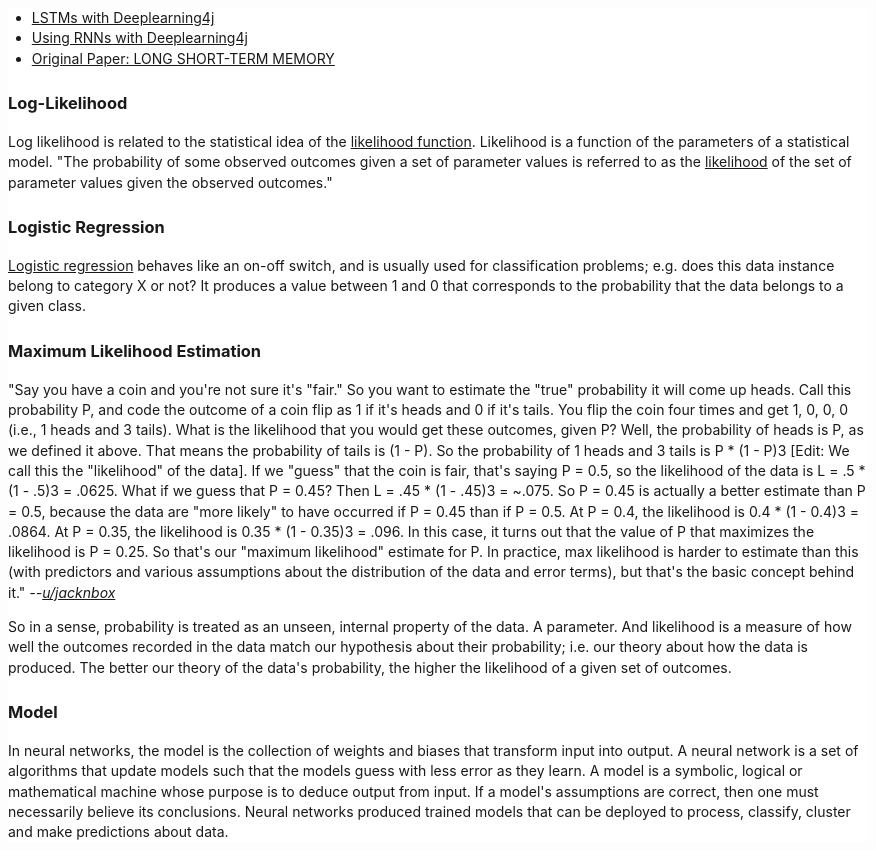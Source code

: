 * [LSTMs with Deeplearning4j](./lstm.html)
* [Using RNNs with Deeplearning4j](./usingrnns.html)
* [Original Paper: LONG SHORT-TERM MEMORY](http://deeplearning.cs.cmu.edu/pdfs/Hochreiter97_lstm.pdf)

### <a name="loglikelihood">Log-Likelihood</a>
Log likelihood is related to the statistical idea of the [likelihood function](https://en.wikipedia.org/wiki/Likelihood_function#Log-likelihood). Likelihood is a function of the parameters of a statistical model. "The probability of some observed outcomes given a set of parameter values is referred to as the [likelihood](https://www.princeton.edu/~achaney/tmve/wiki100k/docs/Likelihood_function.html) of the set of parameter values given the observed outcomes."

### <a name="logistic">Logistic Regression</a>
[Logistic regression](https://deeplearning4j.org/logistic-regression) behaves like an on-off switch, and is usually used for classification problems; e.g. does this data instance belong to category X or not? It produces a value between 1 and 0 that corresponds to the probability that the data belongs to a given class. 

### <a name="mle">Maximum Likelihood Estimation</a>

"Say you have a coin and you're not sure it's "fair." So you want to estimate the "true" probability it will come up heads. Call this probability P, and code the outcome of a coin flip as 1 if it's heads and 0 if it's tails.
You flip the coin four times and get 1, 0, 0, 0 (i.e., 1 heads and 3 tails). What is the likelihood that you would get these outcomes, given P? Well, the probability of heads is P, as we defined it above. That means the probability of tails is (1 - P). So the probability of 1 heads and 3 tails is P * (1 - P)3 [Edit: We call this the "likelihood" of the data].
If we "guess" that the coin is fair, that's saying P = 0.5, so the likelihood of the data is L = .5 * (1 - .5)3 = .0625.
What if we guess that P = 0.45? Then L = .45 * (1 - .45)3 = ~.075. So P = 0.45 is actually a better estimate than P = 0.5, because the data are "more likely" to have occurred if P = 0.45 than if P = 0.5.
At P = 0.4, the likelihood is 0.4 * (1 - 0.4)3 = .0864.
At P = 0.35, the likelihood is 0.35 * (1 - 0.35)3 = .096.
In this case, it turns out that the value of P that maximizes the likelihood is P = 0.25. So that's our "maximum likelihood" estimate for P.
In practice, max likelihood is harder to estimate than this (with predictors and various assumptions about the distribution of the data and error terms), but that's the basic concept behind it." *--[u/jacknbox](https://www.reddit.com/r/AskStatistics/comments/4mpl9q/eli5_maximum_likelihood_and_reml/d3y3zaw/)*

So in a sense, probability is treated as an unseen, internal property of the data. A parameter. And likelihood is a measure of how well the outcomes recorded in the data match our hypothesis about their probability; i.e. our theory about how the data is produced. The better our theory of the data's probability, the higher the likelihood of a given set of outcomes. 

### <a name="model">Model</a>
In neural networks, the model is the collection of weights and biases that transform input into output. A neural network is a set of algorithms that update models such that the models guess with less error as they learn. A model is a symbolic, logical or mathematical machine whose purpose is to deduce output from input. If a model's assumptions are correct, then one must necessarily believe its conclusions. Neural networks produced trained models that can be deployed to process, classify, cluster and make predictions about data. 
